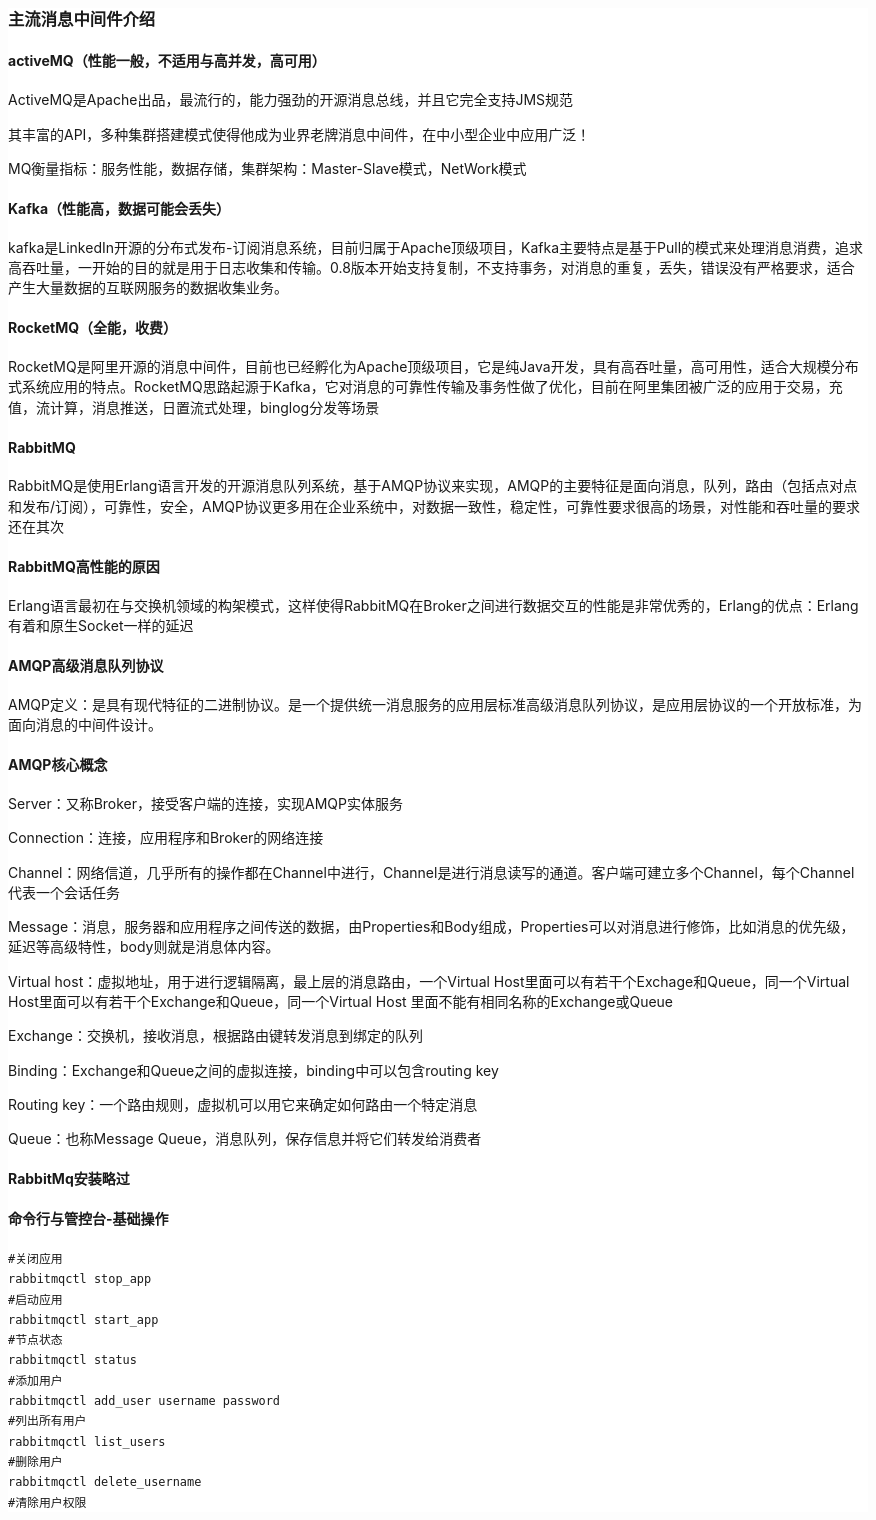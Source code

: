 ### 主流消息中间件介绍

#### activeMQ（性能一般，不适用与高并发，高可用）

ActiveMQ是Apache出品，最流行的，能力强劲的开源消息总线，并且它完全支持JMS规范

其丰富的API，多种集群搭建模式使得他成为业界老牌消息中间件，在中小型企业中应用广泛！

MQ衡量指标：服务性能，数据存储，集群架构：Master-Slave模式，NetWork模式

#### Kafka（性能高，数据可能会丢失）

kafka是LinkedIn开源的分布式发布-订阅消息系统，目前归属于Apache顶级项目，Kafka主要特点是基于Pull的模式来处理消息消费，追求高吞吐量，一开始的目的就是用于日志收集和传输。0.8版本开始支持复制，不支持事务，对消息的重复，丢失，错误没有严格要求，适合产生大量数据的互联网服务的数据收集业务。

#### RocketMQ（全能，收费）

RocketMQ是阿里开源的消息中间件，目前也已经孵化为Apache顶级项目，它是纯Java开发，具有高吞吐量，高可用性，适合大规模分布式系统应用的特点。RocketMQ思路起源于Kafka，它对消息的可靠性传输及事务性做了优化，目前在阿里集团被广泛的应用于交易，充值，流计算，消息推送，日置流式处理，binglog分发等场景

#### RabbitMQ

RabbitMQ是使用Erlang语言开发的开源消息队列系统，基于AMQP协议来实现，AMQP的主要特征是面向消息，队列，路由（包括点对点和发布/订阅），可靠性，安全，AMQP协议更多用在企业系统中，对数据一致性，稳定性，可靠性要求很高的场景，对性能和吞吐量的要求还在其次

#### RabbitMQ高性能的原因

Erlang语言最初在与交换机领域的构架模式，这样使得RabbitMQ在Broker之间进行数据交互的性能是非常优秀的，Erlang的优点：Erlang有着和原生Socket一样的延迟

#### AMQP高级消息队列协议

AMQP定义：是具有现代特征的二进制协议。是一个提供统一消息服务的应用层标准高级消息队列协议，是应用层协议的一个开放标准，为面向消息的中间件设计。

#### AMQP核心概念

Server：又称Broker，接受客户端的连接，实现AMQP实体服务

Connection：连接，应用程序和Broker的网络连接

Channel：网络信道，几乎所有的操作都在Channel中进行，Channel是进行消息读写的通道。客户端可建立多个Channel，每个Channel代表一个会话任务

Message：消息，服务器和应用程序之间传送的数据，由Properties和Body组成，Properties可以对消息进行修饰，比如消息的优先级，延迟等高级特性，body则就是消息体内容。

Virtual host：虚拟地址，用于进行逻辑隔离，最上层的消息路由，一个Virtual Host里面可以有若干个Exchage和Queue，同一个Virtual Host里面可以有若干个Exchange和Queue，同一个Virtual Host 里面不能有相同名称的Exchange或Queue

Exchange：交换机，接收消息，根据路由键转发消息到绑定的队列

Binding：Exchange和Queue之间的虚拟连接，binding中可以包含routing key

Routing key：一个路由规则，虚拟机可以用它来确定如何路由一个特定消息

Queue：也称Message Queue，消息队列，保存信息并将它们转发给消费者

#### RabbitMq安装略过

#### 命令行与管控台-基础操作

```shell
#关闭应用
rabbitmqctl stop_app
#启动应用
rabbitmqctl start_app
#节点状态
rabbitmqctl status
#添加用户
rabbitmqctl add_user username password
#列出所有用户
rabbitmqctl list_users
#删除用户
rabbitmqctl delete_username
#清除用户权限
```
